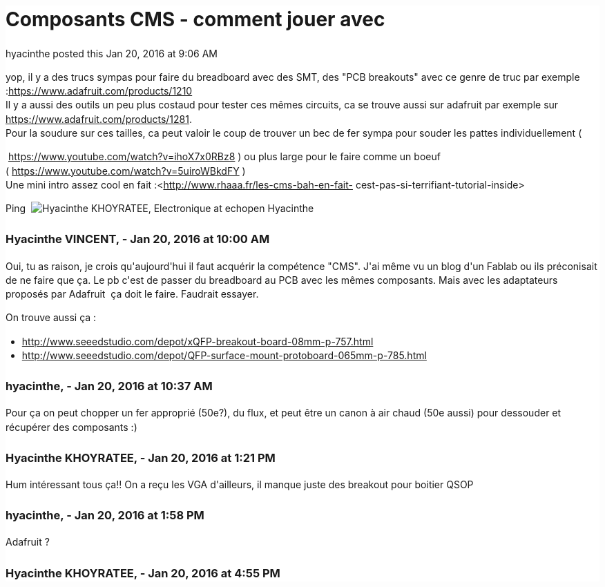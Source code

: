 

#  Composants CMS - comment jouer avec

hyacinthe posted this Jan 20, 2016 at 9:06 AM

yop, il y a des trucs sympas pour faire du breadboard avec des SMT, des "PCB
breakouts" avec ce genre de truc par exemple
:<https://www.adafruit.com/products/1210>  
Il y a aussi des outils un peu plus costaud pour tester ces mêmes circuits, ca
se trouve aussi sur adafruit par exemple sur
<https://www.adafruit.com/products/1281>.  
Pour la soudure sur ces tailles, ca peut valoir le coup de trouver un bec de
fer sympa pour souder les pattes individuellement (

 <https://www.youtube.com/watch?v=ihoX7x0RBz8> ) ou plus large pour le faire
comme un boeuf ( <https://www.youtube.com/watch?v=5uiroWBkdFY> )  
Une mini intro assez cool en fait :<http://www.rhaaa.fr/les-cms-bah-en-fait-
cest-pas-si-terrifiant-tutorial-inside>

  

  

  
Ping  ![Hyacinthe KHOYRATEE, Electronique at
echopen](./../../zz_assets/images/avatars/1249123.png) Hyacinthe

### **Hyacinthe VINCENT,** - Jan 20, 2016 at 10:00 AM

Oui, tu as raison, je crois qu'aujourd'hui il faut acquérir la compétence
"CMS". J'ai même vu un blog d'un Fablab ou ils préconisait de ne faire que ça.
Le pb c'est de passer du breadboard au PCB avec les mêmes composants. Mais
avec les adaptateurs proposés par Adafruit  ça doit le faire. Faudrait
essayer.  
  
On trouve aussi ça :

  * <http://www.seeedstudio.com/depot/xQFP-breakout-board-08mm-p-757.html>
  * <http://www.seeedstudio.com/depot/QFP-surface-mount-protoboard-065mm-p-785.html>

### **hyacinthe,** - Jan 20, 2016 at 10:37 AM

Pour ça on peut chopper un fer approprié (50e?), du flux, et peut être un
canon à air chaud (50e aussi) pour dessouder et récupérer des composants :)

### **Hyacinthe KHOYRATEE,** - Jan 20, 2016 at 1:21 PM

Hum intéressant tous ça!! On a reçu les VGA d'ailleurs, il manque juste des
breakout pour boitier QSOP

### **hyacinthe,** - Jan 20, 2016 at 1:58 PM

Adafruit ?

### **Hyacinthe KHOYRATEE,** - Jan 20, 2016 at 4:55 PM
